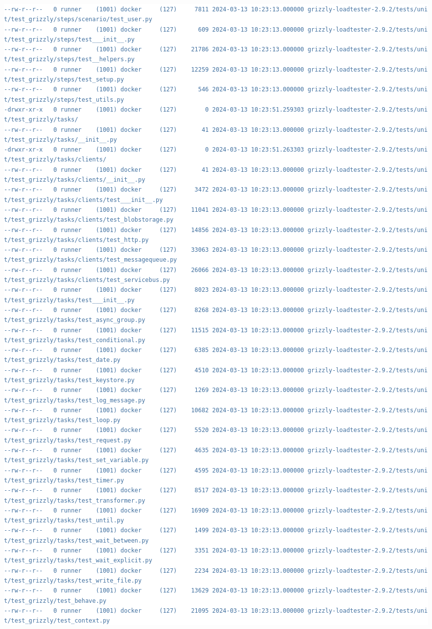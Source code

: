 ```diff
--rw-r--r--   0 runner    (1001) docker     (127)     7811 2024-03-13 10:23:13.000000 grizzly-loadtester-2.9.2/tests/unit/test_grizzly/steps/scenario/test_user.py
--rw-r--r--   0 runner    (1001) docker     (127)      609 2024-03-13 10:23:13.000000 grizzly-loadtester-2.9.2/tests/unit/test_grizzly/steps/test___init__.py
--rw-r--r--   0 runner    (1001) docker     (127)    21786 2024-03-13 10:23:13.000000 grizzly-loadtester-2.9.2/tests/unit/test_grizzly/steps/test__helpers.py
--rw-r--r--   0 runner    (1001) docker     (127)    12259 2024-03-13 10:23:13.000000 grizzly-loadtester-2.9.2/tests/unit/test_grizzly/steps/test_setup.py
--rw-r--r--   0 runner    (1001) docker     (127)      546 2024-03-13 10:23:13.000000 grizzly-loadtester-2.9.2/tests/unit/test_grizzly/steps/test_utils.py
-drwxr-xr-x   0 runner    (1001) docker     (127)        0 2024-03-13 10:23:51.259303 grizzly-loadtester-2.9.2/tests/unit/test_grizzly/tasks/
--rw-r--r--   0 runner    (1001) docker     (127)       41 2024-03-13 10:23:13.000000 grizzly-loadtester-2.9.2/tests/unit/test_grizzly/tasks/__init__.py
-drwxr-xr-x   0 runner    (1001) docker     (127)        0 2024-03-13 10:23:51.263303 grizzly-loadtester-2.9.2/tests/unit/test_grizzly/tasks/clients/
--rw-r--r--   0 runner    (1001) docker     (127)       41 2024-03-13 10:23:13.000000 grizzly-loadtester-2.9.2/tests/unit/test_grizzly/tasks/clients/__init__.py
--rw-r--r--   0 runner    (1001) docker     (127)     3472 2024-03-13 10:23:13.000000 grizzly-loadtester-2.9.2/tests/unit/test_grizzly/tasks/clients/test___init__.py
--rw-r--r--   0 runner    (1001) docker     (127)    11041 2024-03-13 10:23:13.000000 grizzly-loadtester-2.9.2/tests/unit/test_grizzly/tasks/clients/test_blobstorage.py
--rw-r--r--   0 runner    (1001) docker     (127)    14856 2024-03-13 10:23:13.000000 grizzly-loadtester-2.9.2/tests/unit/test_grizzly/tasks/clients/test_http.py
--rw-r--r--   0 runner    (1001) docker     (127)    33063 2024-03-13 10:23:13.000000 grizzly-loadtester-2.9.2/tests/unit/test_grizzly/tasks/clients/test_messagequeue.py
--rw-r--r--   0 runner    (1001) docker     (127)    26066 2024-03-13 10:23:13.000000 grizzly-loadtester-2.9.2/tests/unit/test_grizzly/tasks/clients/test_servicebus.py
--rw-r--r--   0 runner    (1001) docker     (127)     8023 2024-03-13 10:23:13.000000 grizzly-loadtester-2.9.2/tests/unit/test_grizzly/tasks/test___init__.py
--rw-r--r--   0 runner    (1001) docker     (127)     8268 2024-03-13 10:23:13.000000 grizzly-loadtester-2.9.2/tests/unit/test_grizzly/tasks/test_async_group.py
--rw-r--r--   0 runner    (1001) docker     (127)    11515 2024-03-13 10:23:13.000000 grizzly-loadtester-2.9.2/tests/unit/test_grizzly/tasks/test_conditional.py
--rw-r--r--   0 runner    (1001) docker     (127)     6385 2024-03-13 10:23:13.000000 grizzly-loadtester-2.9.2/tests/unit/test_grizzly/tasks/test_date.py
--rw-r--r--   0 runner    (1001) docker     (127)     4510 2024-03-13 10:23:13.000000 grizzly-loadtester-2.9.2/tests/unit/test_grizzly/tasks/test_keystore.py
--rw-r--r--   0 runner    (1001) docker     (127)     1269 2024-03-13 10:23:13.000000 grizzly-loadtester-2.9.2/tests/unit/test_grizzly/tasks/test_log_message.py
--rw-r--r--   0 runner    (1001) docker     (127)    10682 2024-03-13 10:23:13.000000 grizzly-loadtester-2.9.2/tests/unit/test_grizzly/tasks/test_loop.py
--rw-r--r--   0 runner    (1001) docker     (127)     5520 2024-03-13 10:23:13.000000 grizzly-loadtester-2.9.2/tests/unit/test_grizzly/tasks/test_request.py
--rw-r--r--   0 runner    (1001) docker     (127)     4635 2024-03-13 10:23:13.000000 grizzly-loadtester-2.9.2/tests/unit/test_grizzly/tasks/test_set_variable.py
--rw-r--r--   0 runner    (1001) docker     (127)     4595 2024-03-13 10:23:13.000000 grizzly-loadtester-2.9.2/tests/unit/test_grizzly/tasks/test_timer.py
--rw-r--r--   0 runner    (1001) docker     (127)     8517 2024-03-13 10:23:13.000000 grizzly-loadtester-2.9.2/tests/unit/test_grizzly/tasks/test_transformer.py
--rw-r--r--   0 runner    (1001) docker     (127)    16909 2024-03-13 10:23:13.000000 grizzly-loadtester-2.9.2/tests/unit/test_grizzly/tasks/test_until.py
--rw-r--r--   0 runner    (1001) docker     (127)     1499 2024-03-13 10:23:13.000000 grizzly-loadtester-2.9.2/tests/unit/test_grizzly/tasks/test_wait_between.py
--rw-r--r--   0 runner    (1001) docker     (127)     3351 2024-03-13 10:23:13.000000 grizzly-loadtester-2.9.2/tests/unit/test_grizzly/tasks/test_wait_explicit.py
--rw-r--r--   0 runner    (1001) docker     (127)     2234 2024-03-13 10:23:13.000000 grizzly-loadtester-2.9.2/tests/unit/test_grizzly/tasks/test_write_file.py
--rw-r--r--   0 runner    (1001) docker     (127)    13629 2024-03-13 10:23:13.000000 grizzly-loadtester-2.9.2/tests/unit/test_grizzly/test_behave.py
--rw-r--r--   0 runner    (1001) docker     (127)    21095 2024-03-13 10:23:13.000000 grizzly-loadtester-2.9.2/tests/unit/test_grizzly/test_context.py
```